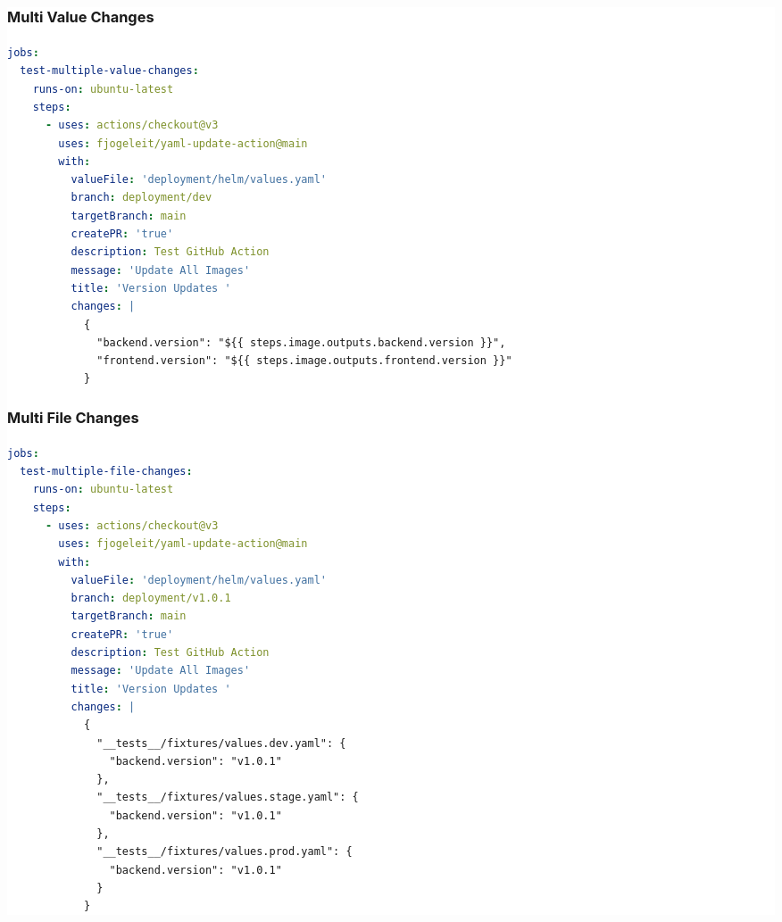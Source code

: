 ### Multi Value Changes

```yaml
jobs:
  test-multiple-value-changes:
    runs-on: ubuntu-latest
    steps:
      - uses: actions/checkout@v3
        uses: fjogeleit/yaml-update-action@main
        with:
          valueFile: 'deployment/helm/values.yaml'
          branch: deployment/dev
          targetBranch: main
          createPR: 'true'
          description: Test GitHub Action
          message: 'Update All Images' 
          title: 'Version Updates '
          changes: |
            {
              "backend.version": "${{ steps.image.outputs.backend.version }}",
              "frontend.version": "${{ steps.image.outputs.frontend.version }}"
            }
```

### Multi File Changes

```yaml
jobs:
  test-multiple-file-changes:
    runs-on: ubuntu-latest
    steps:
      - uses: actions/checkout@v3
        uses: fjogeleit/yaml-update-action@main
        with:
          valueFile: 'deployment/helm/values.yaml'
          branch: deployment/v1.0.1
          targetBranch: main
          createPR: 'true'
          description: Test GitHub Action
          message: 'Update All Images' 
          title: 'Version Updates '
          changes: |
            {
              "__tests__/fixtures/values.dev.yaml": {
                "backend.version": "v1.0.1"
              },
              "__tests__/fixtures/values.stage.yaml": {
                "backend.version": "v1.0.1"
              },
              "__tests__/fixtures/values.prod.yaml": {
                "backend.version": "v1.0.1"
              }
            }
```
